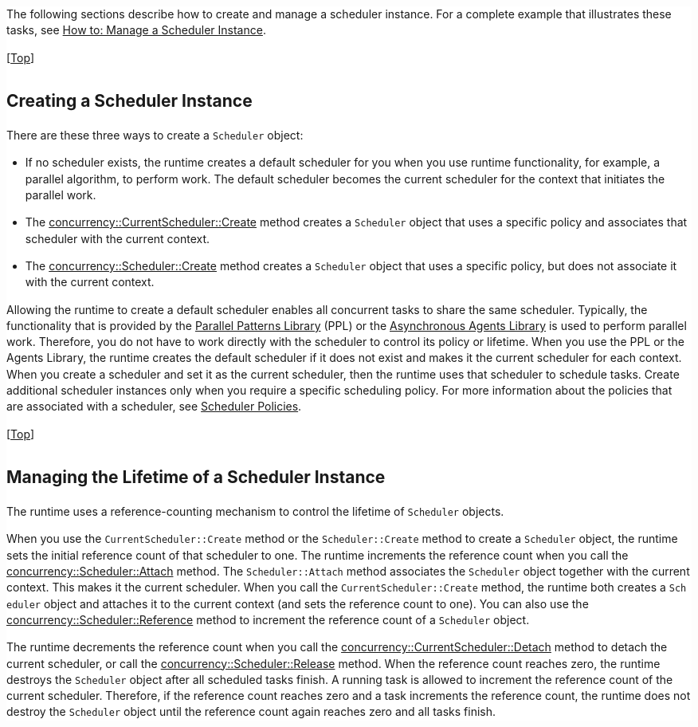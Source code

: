 The following sections describe how to create and manage a scheduler instance. For a complete example that illustrates these tasks, see [How to: Manage a Scheduler Instance](../../parallel/concrt/how-to-manage-a-scheduler-instance.md).

[[Top](#top)]

## <a name="creating"></a> Creating a Scheduler Instance

There are these three ways to create a `Scheduler` object:

- If no scheduler exists, the runtime creates a default scheduler for you when you use runtime functionality, for example, a parallel algorithm, to perform work. The default scheduler becomes the current scheduler for the context that initiates the parallel work.

- The [concurrency::CurrentScheduler::Create](reference/currentscheduler-class.md#create) method creates a `Scheduler` object that uses a specific policy and associates that scheduler with the current context.

- The [concurrency::Scheduler::Create](reference/scheduler-class.md#create) method creates a `Scheduler` object that uses a specific policy, but does not associate it with the current context.

Allowing the runtime to create a default scheduler enables all concurrent tasks to share the same scheduler. Typically, the functionality that is provided by the [Parallel Patterns Library](../../parallel/concrt/parallel-patterns-library-ppl.md) (PPL) or the [Asynchronous Agents Library](../../parallel/concrt/asynchronous-agents-library.md) is used to perform parallel work. Therefore, you do not have to work directly with the scheduler to control its policy or lifetime. When you use the PPL or the Agents Library, the runtime creates the default scheduler if it does not exist and makes it the current scheduler for each context. When you create a scheduler and set it as the current scheduler, then the runtime uses that scheduler to schedule tasks. Create additional scheduler instances only when you require a specific scheduling policy. For more information about the policies that are associated with a scheduler, see [Scheduler Policies](../../parallel/concrt/scheduler-policies.md).

[[Top](#top)]

## <a name="managing"></a> Managing the Lifetime of a Scheduler Instance

The runtime uses a reference-counting mechanism to control the lifetime of `Scheduler` objects.

When you use the `CurrentScheduler::Create` method or the `Scheduler::Create` method to create a `Scheduler` object, the runtime sets the initial reference count of that scheduler to one. The runtime increments the reference count when you call the [concurrency::Scheduler::Attach](reference/scheduler-class.md#attach) method. The `Scheduler::Attach` method associates the `Scheduler` object together with the current context. This makes it the current scheduler. When you call the `CurrentScheduler::Create` method, the runtime both creates a `Scheduler` object and attaches it to the current context (and sets the reference count to one). You can also use the [concurrency::Scheduler::Reference](reference/scheduler-class.md#reference) method to increment the reference count of a `Scheduler` object.

The runtime decrements the reference count when you call the [concurrency::CurrentScheduler::Detach](reference/currentscheduler-class.md#detach) method to detach the current scheduler, or call the [concurrency::Scheduler::Release](reference/scheduler-class.md#release) method. When the reference count reaches zero, the runtime destroys the `Scheduler` object after all scheduled tasks finish. A running task is allowed to increment the reference count of the current scheduler. Therefore, if the reference count reaches zero and a task increments the reference count, the runtime does not destroy the `Scheduler` object until the reference count again reaches zero and all tasks finish.
